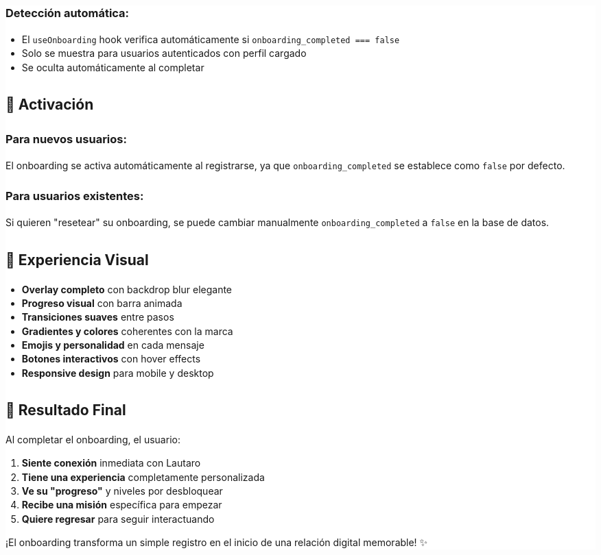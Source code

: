 
### Detección automática:
- El `useOnboarding` hook verifica automáticamente si `onboarding_completed === false`
- Solo se muestra para usuarios autenticados con perfil cargado
- Se oculta automáticamente al completar

## 🚀 Activación

### Para nuevos usuarios:
El onboarding se activa automáticamente al registrarse, ya que `onboarding_completed` se establece como `false` por defecto.

### Para usuarios existentes:
Si quieren "resetear" su onboarding, se puede cambiar manualmente `onboarding_completed` a `false` en la base de datos.

## 📱 Experiencia Visual

- **Overlay completo** con backdrop blur elegante
- **Progreso visual** con barra animada
- **Transiciones suaves** entre pasos
- **Gradientes y colores** coherentes con la marca
- **Emojis y personalidad** en cada mensaje
- **Botones interactivos** con hover effects
- **Responsive design** para mobile y desktop

## 🎊 Resultado Final

Al completar el onboarding, el usuario:
1. **Siente conexión** inmediata con Lautaro
2. **Tiene una experiencia** completamente personalizada
3. **Ve su "progreso"** y niveles por desbloquear
4. **Recibe una misión** específica para empezar
5. **Quiere regresar** para seguir interactuando

¡El onboarding transforma un simple registro en el inicio de una relación digital memorable! ✨ 